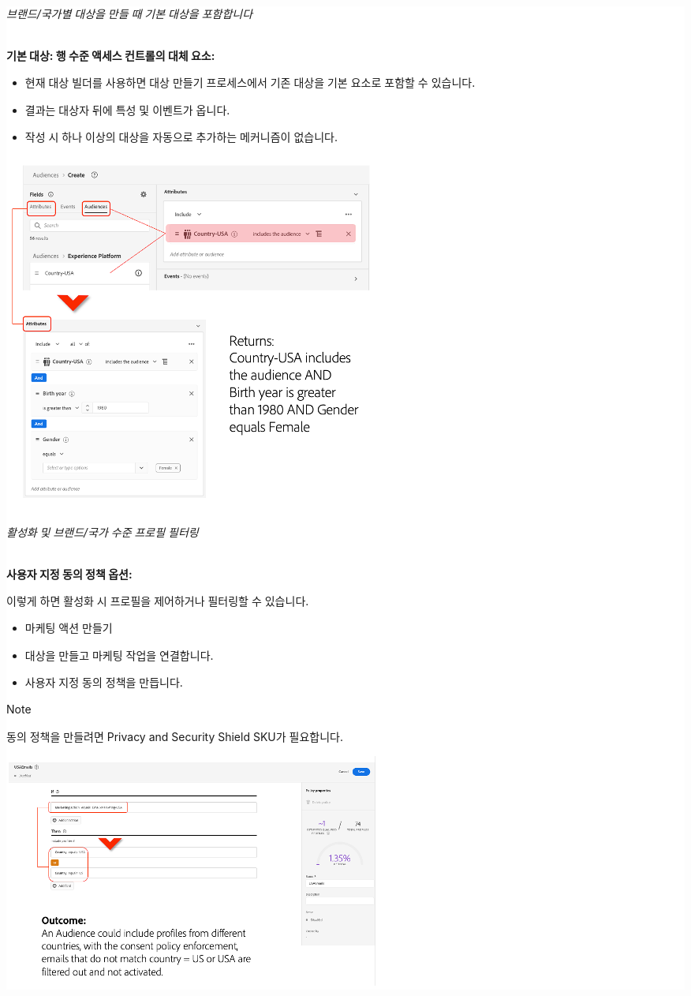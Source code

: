 ###### 브랜드/국가별 대상을 만들 때 기본 대상을 포함합니다

**기본 대상: 행 수준 액세스 컨트롤의 대체 요소:**

- 현재 대상 빌더를 사용하면 대상 만들기 프로세스에서 기존 대상을 기본 요소로 포함할 수 있습니다.

- 결과는 대상자 뒤에 특성 및 이벤트가 옵니다.

- 작성 시 하나 이상의 대상을 자동으로 추가하는 메커니즘이 없습니다.

![CDP-기본 대상 추가](./images/whitepaper/default-audience.png)

###### 활성화 및 브랜드/국가 수준 프로필 필터링

**사용자 지정 동의 정책 옵션:**

이렇게 하면 활성화 시 프로필을 제어하거나 필터링할 수 있습니다.

- 마케팅 액션 만들기

- 대상을 만들고 마케팅 작업을 연결합니다.

- 사용자 지정 동의 정책을 만듭니다.

>[!NOTE]
>
> 동의 정책을 만들려면 Privacy and Security Shield SKU가 필요합니다.

![CDP-사용자 지정 동의 정책 및 활성화 필터링](./images/whitepaper/custom-consent-policy.png)
